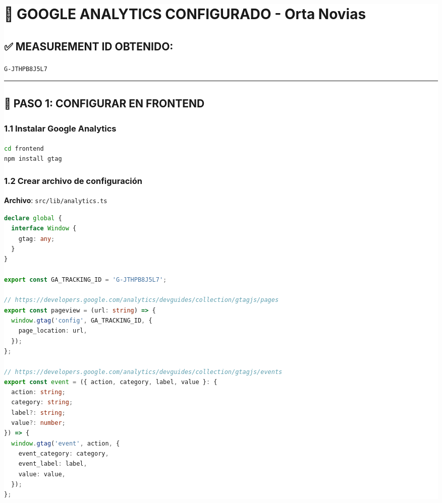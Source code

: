 # 🎯 GOOGLE ANALYTICS CONFIGURADO - Orta Novias

## ✅ **MEASUREMENT ID OBTENIDO:**
```
G-JTHPB8J5L7
```

---

## 🔧 **PASO 1: CONFIGURAR EN FRONTEND**

### 1.1 Instalar Google Analytics
```bash
cd frontend
npm install gtag
```

### 1.2 Crear archivo de configuración
**Archivo**: `src/lib/analytics.ts`
```typescript
declare global {
  interface Window {
    gtag: any;
  }
}

export const GA_TRACKING_ID = 'G-JTHPB8J5L7';

// https://developers.google.com/analytics/devguides/collection/gtagjs/pages
export const pageview = (url: string) => {
  window.gtag('config', GA_TRACKING_ID, {
    page_location: url,
  });
};

// https://developers.google.com/analytics/devguides/collection/gtagjs/events
export const event = ({ action, category, label, value }: {
  action: string;
  category: string;
  label?: string;
  value?: number;
}) => {
  window.gtag('event', action, {
    event_category: category,
    event_label: label,
    value: value,
  });
};
```
